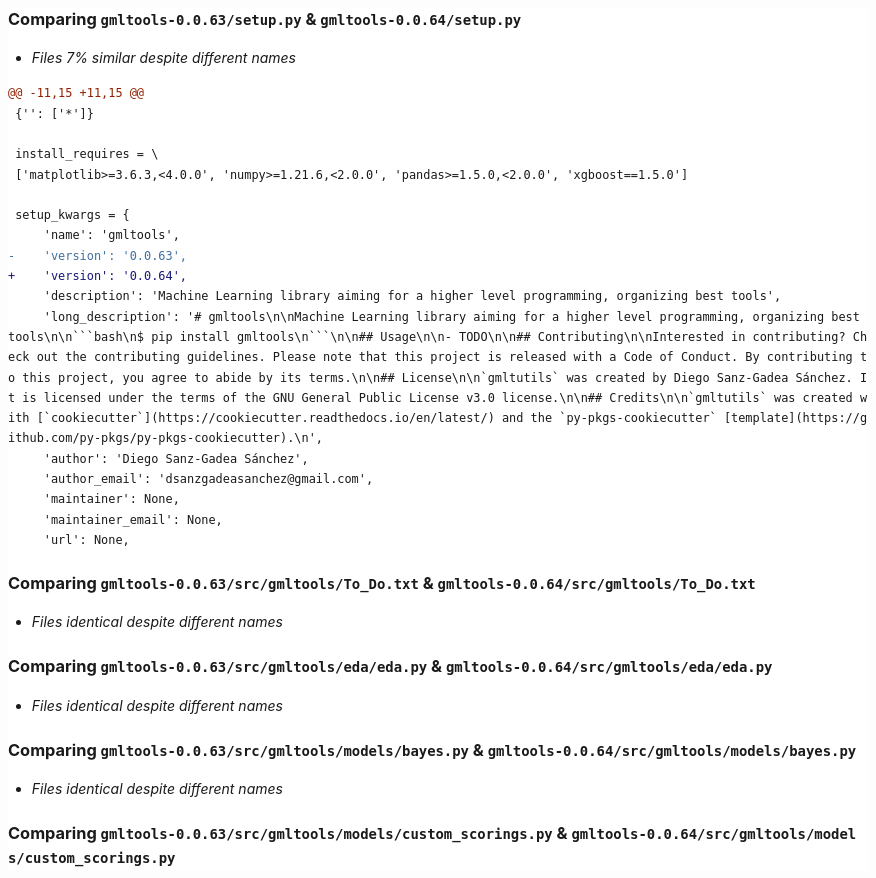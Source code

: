 ### Comparing `gmltools-0.0.63/setup.py` & `gmltools-0.0.64/setup.py`

 * *Files 7% similar despite different names*

```diff
@@ -11,15 +11,15 @@
 {'': ['*']}
 
 install_requires = \
 ['matplotlib>=3.6.3,<4.0.0', 'numpy>=1.21.6,<2.0.0', 'pandas>=1.5.0,<2.0.0', 'xgboost==1.5.0']
 
 setup_kwargs = {
     'name': 'gmltools',
-    'version': '0.0.63',
+    'version': '0.0.64',
     'description': 'Machine Learning library aiming for a higher level programming, organizing best tools',
     'long_description': '# gmltools\n\nMachine Learning library aiming for a higher level programming, organizing best tools\n\n```bash\n$ pip install gmltools\n```\n\n## Usage\n\n- TODO\n\n## Contributing\n\nInterested in contributing? Check out the contributing guidelines. Please note that this project is released with a Code of Conduct. By contributing to this project, you agree to abide by its terms.\n\n## License\n\n`gmltutils` was created by Diego Sanz-Gadea Sánchez. It is licensed under the terms of the GNU General Public License v3.0 license.\n\n## Credits\n\n`gmltutils` was created with [`cookiecutter`](https://cookiecutter.readthedocs.io/en/latest/) and the `py-pkgs-cookiecutter` [template](https://github.com/py-pkgs/py-pkgs-cookiecutter).\n',
     'author': 'Diego Sanz-Gadea Sánchez',
     'author_email': 'dsanzgadeasanchez@gmail.com',
     'maintainer': None,
     'maintainer_email': None,
     'url': None,
```

### Comparing `gmltools-0.0.63/src/gmltools/To_Do.txt` & `gmltools-0.0.64/src/gmltools/To_Do.txt`

 * *Files identical despite different names*

### Comparing `gmltools-0.0.63/src/gmltools/eda/eda.py` & `gmltools-0.0.64/src/gmltools/eda/eda.py`

 * *Files identical despite different names*

### Comparing `gmltools-0.0.63/src/gmltools/models/bayes.py` & `gmltools-0.0.64/src/gmltools/models/bayes.py`

 * *Files identical despite different names*

### Comparing `gmltools-0.0.63/src/gmltools/models/custom_scorings.py` & `gmltools-0.0.64/src/gmltools/models/custom_scorings.py`
